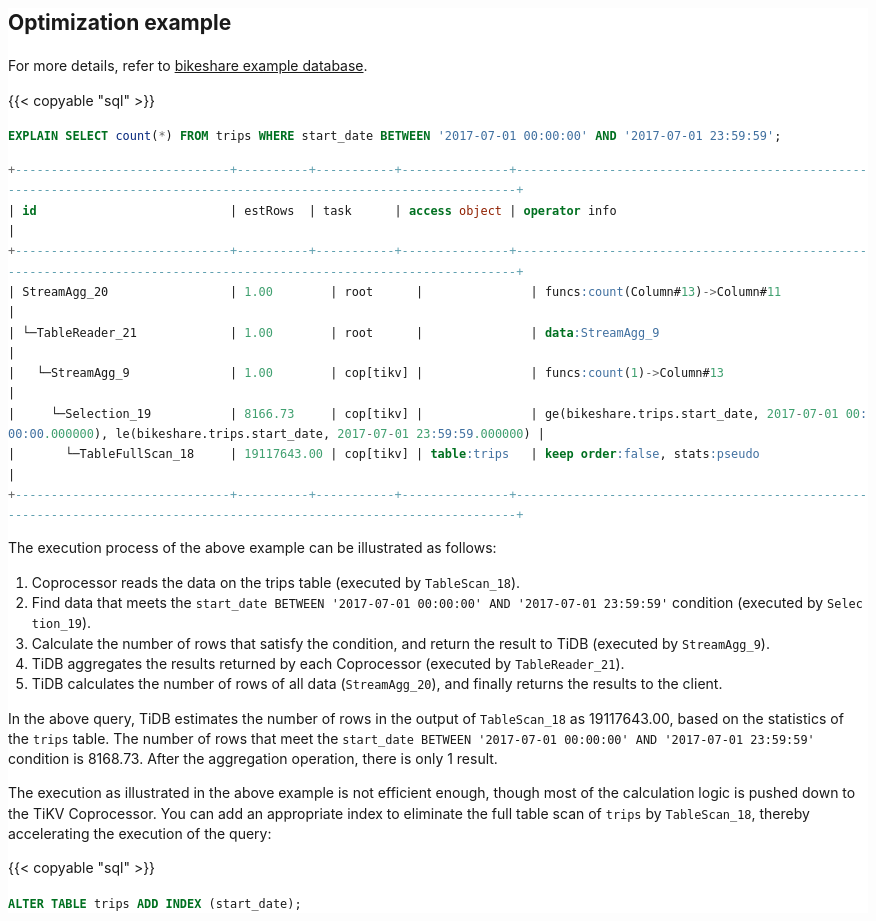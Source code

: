 ## Optimization example

For more details, refer to [bikeshare example database](/import-example-database.md).

{{< copyable "sql" >}}

```sql
EXPLAIN SELECT count(*) FROM trips WHERE start_date BETWEEN '2017-07-01 00:00:00' AND '2017-07-01 23:59:59';
```

```sql
+------------------------------+----------+-----------+---------------+------------------------------------------------------------------------------------------------------------------------+
| id                           | estRows  | task      | access object | operator info                                                                                                          |
+------------------------------+----------+-----------+---------------+------------------------------------------------------------------------------------------------------------------------+
| StreamAgg_20                 | 1.00        | root      |               | funcs:count(Column#13)->Column#11                                                                                      |
| └─TableReader_21             | 1.00        | root      |               | data:StreamAgg_9                                                                                                       |
|   └─StreamAgg_9              | 1.00        | cop[tikv] |               | funcs:count(1)->Column#13                                                                                              |
|     └─Selection_19           | 8166.73     | cop[tikv] |               | ge(bikeshare.trips.start_date, 2017-07-01 00:00:00.000000), le(bikeshare.trips.start_date, 2017-07-01 23:59:59.000000) |
|       └─TableFullScan_18     | 19117643.00 | cop[tikv] | table:trips   | keep order:false, stats:pseudo                                                                                         |
+------------------------------+----------+-----------+---------------+------------------------------------------------------------------------------------------------------------------------+
```

The execution process of the above example can be illustrated as follows:

1. Coprocessor reads the data on the trips table (executed by `TableScan_18`).
2. Find data that meets the `start_date BETWEEN '2017-07-01 00:00:00' AND '2017-07-01 23:59:59'` condition (executed by `Selection_19`).
3. Calculate the number of rows that satisfy the condition, and return the result to TiDB (executed by `StreamAgg_9`).
4. TiDB aggregates the results returned by each Coprocessor (executed by `TableReader_21`).
5. TiDB calculates the number of rows of all data (`StreamAgg_20`), and finally returns the results to the client.

In the above query, TiDB estimates the number of rows in the output of `TableScan_18` as 19117643.00, based on the statistics of the `trips` table. The number of rows that meet the `start_date BETWEEN '2017-07-01 00:00:00' AND '2017-07-01 23:59:59'` condition is 8168.73. After the aggregation operation, there is only 1 result.

The execution as illustrated in the above example is not efficient enough, though most of the calculation logic is pushed down to the TiKV Coprocessor. You can add an appropriate index to eliminate the full table scan of `trips` by `TableScan_18`, thereby accelerating the execution of the query:

{{< copyable "sql" >}}

```sql
ALTER TABLE trips ADD INDEX (start_date);
```
